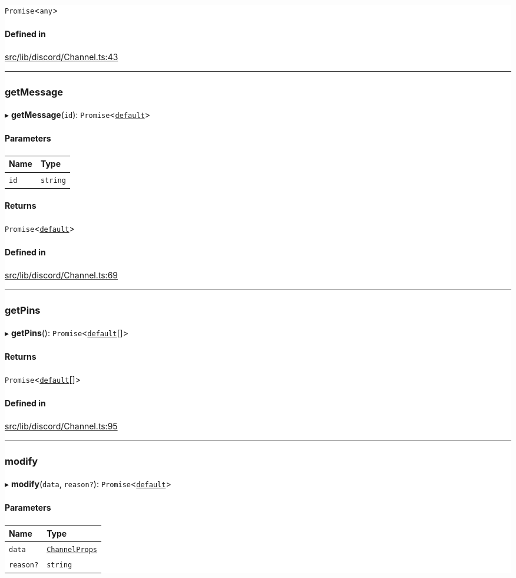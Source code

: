 `Promise`<`any`\>

#### Defined in

[src/lib/discord/Channel.ts:43](https://github.com/Fuwajs/Fuwa.js/blob/60995b2/src/lib/discord/Channel.ts#L43)

___

### getMessage

▸ **getMessage**(`id`): `Promise`<[`default`](discord_Message.default.md)\>

#### Parameters

| Name | Type |
| :------ | :------ |
| `id` | `string` |

#### Returns

`Promise`<[`default`](discord_Message.default.md)\>

#### Defined in

[src/lib/discord/Channel.ts:69](https://github.com/Fuwajs/Fuwa.js/blob/60995b2/src/lib/discord/Channel.ts#L69)

___

### getPins

▸ **getPins**(): `Promise`<[`default`](discord_Message.default.md)[]\>

#### Returns

`Promise`<[`default`](discord_Message.default.md)[]\>

#### Defined in

[src/lib/discord/Channel.ts:95](https://github.com/Fuwajs/Fuwa.js/blob/60995b2/src/lib/discord/Channel.ts#L95)

___

### modify

▸ **modify**(`data`, `reason?`): `Promise`<[`default`](discord_Channel.default.md)\>

#### Parameters

| Name | Type |
| :------ | :------ |
| `data` | [`ChannelProps`](../modules/_DiscordAPI.md#channelprops) |
| `reason?` | `string` |
